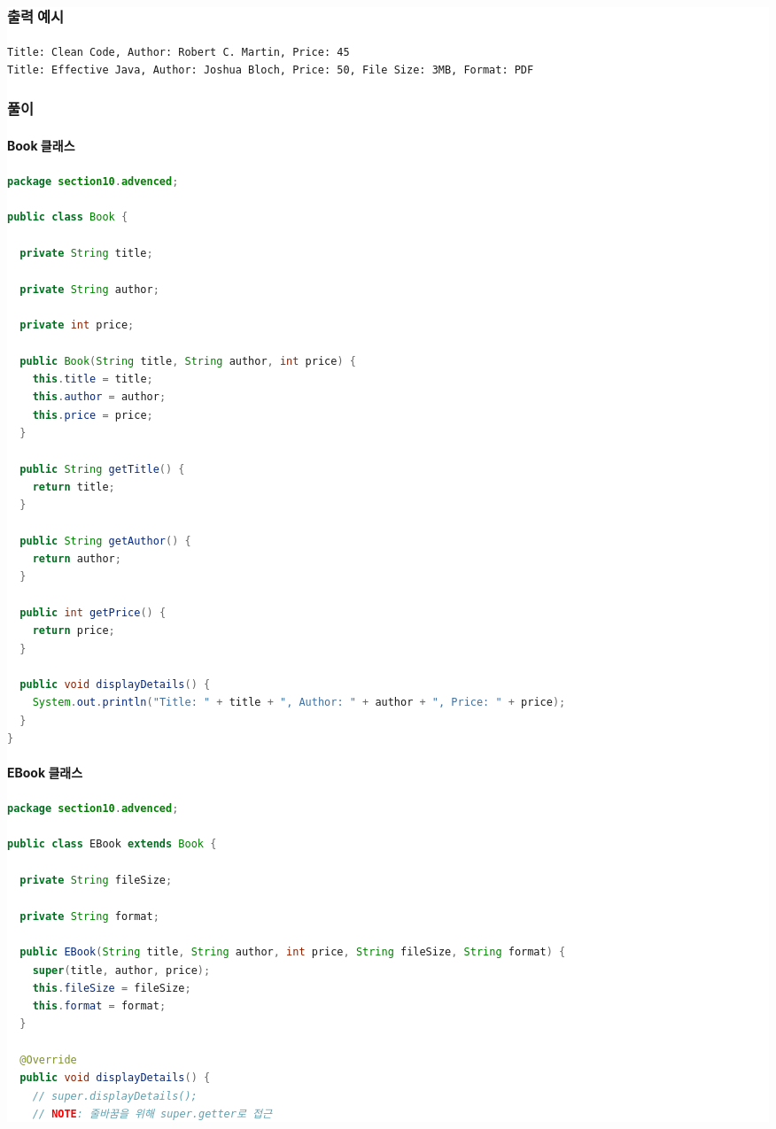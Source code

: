 ### 출력 예시
``` shell
Title: Clean Code, Author: Robert C. Martin, Price: 45
Title: Effective Java, Author: Joshua Bloch, Price: 50, File Size: 3MB, Format: PDF
```

### 풀이

#### Book 클래스
```java
package section10.advenced;

public class Book {

  private String title;

  private String author;

  private int price;

  public Book(String title, String author, int price) {
    this.title = title;
    this.author = author;
    this.price = price;
  }

  public String getTitle() {
    return title;
  }

  public String getAuthor() {
    return author;
  }

  public int getPrice() {
    return price;
  }

  public void displayDetails() {
    System.out.println("Title: " + title + ", Author: " + author + ", Price: " + price);
  }
}
```

#### EBook 클래스
```java
package section10.advenced;

public class EBook extends Book {

  private String fileSize;

  private String format;

  public EBook(String title, String author, int price, String fileSize, String format) {
    super(title, author, price);
    this.fileSize = fileSize;
    this.format = format;
  }

  @Override
  public void displayDetails() {
    // super.displayDetails();
    // NOTE: 줄바꿈을 위해 super.getter로 접근
```